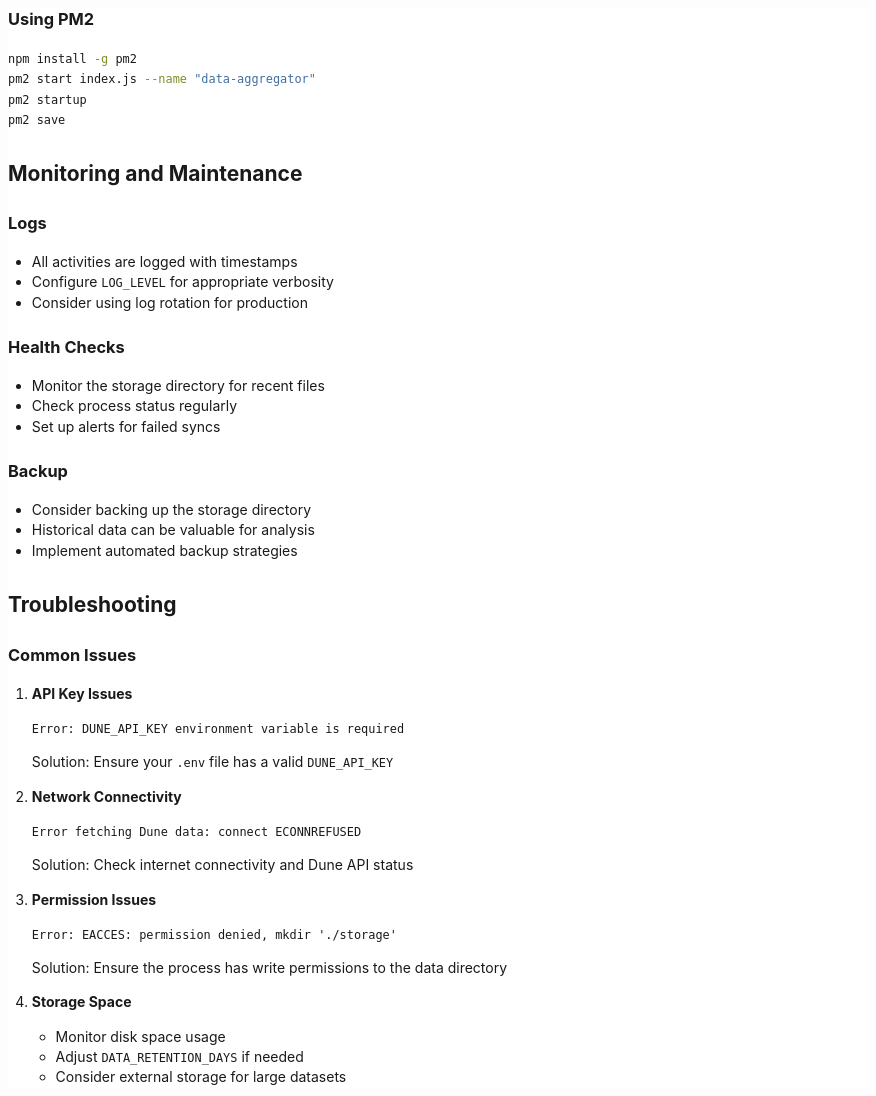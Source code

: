 ### Using PM2

```bash
npm install -g pm2
pm2 start index.js --name "data-aggregator"
pm2 startup
pm2 save
```

## Monitoring and Maintenance

### Logs
- All activities are logged with timestamps
- Configure `LOG_LEVEL` for appropriate verbosity
- Consider using log rotation for production

### Health Checks
- Monitor the storage directory for recent files
- Check process status regularly
- Set up alerts for failed syncs

### Backup
- Consider backing up the storage directory
- Historical data can be valuable for analysis
- Implement automated backup strategies

## Troubleshooting

### Common Issues

1. **API Key Issues**
   ```
   Error: DUNE_API_KEY environment variable is required
   ```
   Solution: Ensure your `.env` file has a valid `DUNE_API_KEY`

2. **Network Connectivity**
   ```
   Error fetching Dune data: connect ECONNREFUSED
   ```
   Solution: Check internet connectivity and Dune API status

3. **Permission Issues**
   ```
   Error: EACCES: permission denied, mkdir './storage'
   ```
   Solution: Ensure the process has write permissions to the data directory

4. **Storage Space**
   - Monitor disk space usage
   - Adjust `DATA_RETENTION_DAYS` if needed
   - Consider external storage for large datasets
